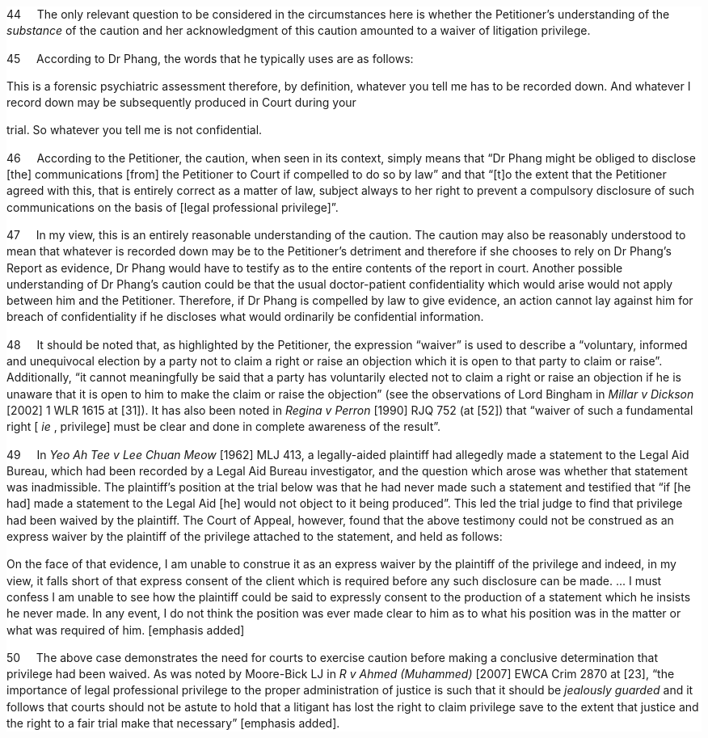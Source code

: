 44     The only relevant question to be considered in the circumstances here is whether the Petitioner’s understanding of the _substance_ of the caution and her acknowledgment of this caution amounted to a waiver of litigation privilege. 

45     According to Dr Phang, the words that he typically uses are as follows: 

 This is a forensic psychiatric assessment therefore, by definition, whatever you tell me has to be recorded down. And whatever I record down may be subsequently produced in Court during your 


 trial. So whatever you tell me is not confidential. 

46     According to the Petitioner, the caution, when seen in its context, simply means that “Dr Phang might be obliged to disclose [the] communications [from] the Petitioner to Court if compelled to do so by law” and that “[t]o the extent that the Petitioner agreed with this, that is entirely correct as a matter of law, subject always to her right to prevent a compulsory disclosure of such communications on the basis of [legal professional privilege]”. 

47     In my view, this is an entirely reasonable understanding of the caution. The caution may also be reasonably understood to mean that whatever is recorded down may be to the Petitioner’s detriment and therefore if she chooses to rely on Dr Phang’s Report as evidence, Dr Phang would have to testify as to the entire contents of the report in court. Another possible understanding of Dr Phang’s caution could be that the usual doctor-patient confidentiality which would arise would not apply between him and the Petitioner. Therefore, if Dr Phang is compelled by law to give evidence, an action cannot lay against him for breach of confidentiality if he discloses what would ordinarily be confidential information. 

48     It should be noted that, as highlighted by the Petitioner, the expression “waiver” is used to describe a “voluntary, informed and unequivocal election by a party not to claim a right or raise an objection which it is open to that party to claim or raise”. Additionally, “it cannot meaningfully be said that a party has voluntarily elected not to claim a right or raise an objection if he is unaware that it is open to him to make the claim or raise the objection” (see the observations of Lord Bingham in _Millar v Dickson_ [2002] 1 WLR 1615 at [31]). It has also been noted in _Regina v Perron_ [1990] RJQ 752 (at [52]) that “waiver of such a fundamental right [ _ie_ , privilege] must be clear and done in complete awareness of the result”. 

49     In _Yeo Ah Tee v Lee Chuan Meow_ [1962] MLJ 413, a legally-aided plaintiff had allegedly made a statement to the Legal Aid Bureau, which had been recorded by a Legal Aid Bureau investigator, and the question which arose was whether that statement was inadmissible. The plaintiff’s position at the trial below was that he had never made such a statement and testified that “if [he had] made a statement to the Legal Aid [he] would not object to it being produced”. This led the trial judge to find that privilege had been waived by the plaintiff. The Court of Appeal, however, found that the above testimony could not be construed as an express waiver by the plaintiff of the privilege attached to the statement, and held as follows: 

 On the face of that evidence, I am unable to construe it as an express waiver by the plaintiff of the privilege and indeed, in my view, it falls short of that express consent of the client which is required before any such disclosure can be made. ... I must confess I am unable to see how the plaintiff could be said to expressly consent to the production of a statement which he insists he never made. In any event, I do not think the position was ever made clear to him as to what his position was in the matter or what was required of him. [emphasis added] 

50     The above case demonstrates the need for courts to exercise caution before making a conclusive determination that privilege had been waived. As was noted by Moore-Bick LJ in _R v Ahmed (Muhammed)_ [2007] EWCA Crim 2870 at [23], “the importance of legal professional privilege to the proper administration of justice is such that it should be _jealously guarded_ and it follows that courts should not be astute to hold that a litigant has lost the right to claim privilege save to the extent that justice and the right to a fair trial make that necessary” [emphasis added]. 
